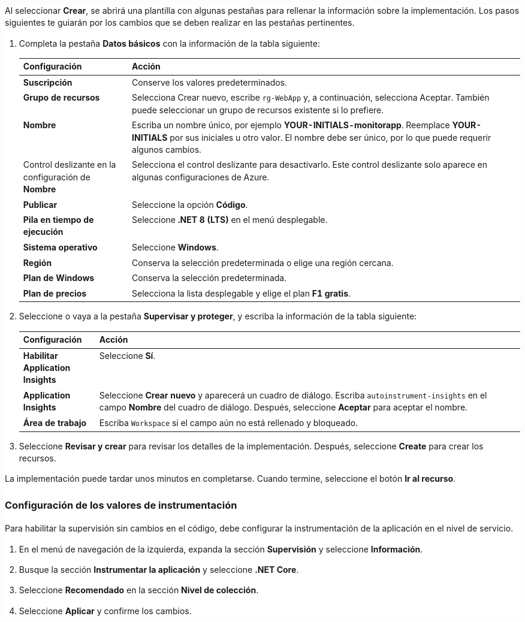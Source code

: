 Al seleccionar **Crear**, se abrirá una plantilla con algunas pestañas para rellenar la información sobre la implementación. Los pasos siguientes te guiarán por los cambios que se deben realizar en las pestañas pertinentes.

1. Completa la pestaña **Datos básicos** con la información de la tabla siguiente:

    | Configuración | Acción |
    |--|--|
    | **Suscripción** | Conserve los valores predeterminados. |
    | **Grupo de recursos** | Selecciona Crear nuevo, escribe `rg-WebApp` y, a continuación, selecciona Aceptar. También puede seleccionar un grupo de recursos existente si lo prefiere. |
    | **Nombre** | Escriba un nombre único, por ejemplo **YOUR-INITIALS-monitorapp**. Reemplace **YOUR-INITIALS** por sus iniciales u otro valor. El nombre debe ser único, por lo que puede requerir algunos cambios. |
    | Control deslizante en la configuración de **Nombre** | Selecciona el control deslizante para desactivarlo. Este control deslizante solo aparece en algunas configuraciones de Azure. |
    | **Publicar** | Seleccione la opción **Código**. |
    | **Pila en tiempo de ejecución** | Seleccione **.NET 8 (LTS)** en el menú desplegable. |
    | **Sistema operativo** | Seleccione **Windows**. |
    | **Región** | Conserva la selección predeterminada o elige una región cercana. |
    | **Plan de Windows** | Conserva la selección predeterminada. |
    | **Plan de precios** | Selecciona la lista desplegable y elige el plan **F1 gratis**. |

1. Seleccione o vaya a la pestaña **Supervisar y proteger**, y escriba la información de la tabla siguiente:

    | Configuración | Acción |
    |--|--|
    | **Habilitar Application Insights** | Seleccione **Sí**. |
    | **Application Insights** | Seleccione **Crear nuevo** y aparecerá un cuadro de diálogo. Escriba `autoinstrument-insights` en el campo **Nombre** del cuadro de diálogo. Después, seleccione **Aceptar** para aceptar el nombre. |
    | **Área de trabajo** | Escriba `Workspace` si el campo aún no está rellenado y bloqueado. |

1. Seleccione **Revisar y crear** para revisar los detalles de la implementación. Después, seleccione **Create** para crear los recursos.

La implementación puede tardar unos minutos en completarse. Cuando termine, seleccione el botón **Ir al recurso**.

### Configuración de los valores de instrumentación

Para habilitar la supervisión sin cambios en el código, debe configurar la instrumentación de la aplicación en el nivel de servicio.

1. En el menú de navegación de la izquierda, expanda la sección **Supervisión** y seleccione **Información**.

1. Busque la sección **Instrumentar la aplicación** y seleccione **.NET Core**.

1. Seleccione **Recomendado** en la sección **Nivel de colección**.

1. Seleccione **Aplicar** y confirme los cambios.
